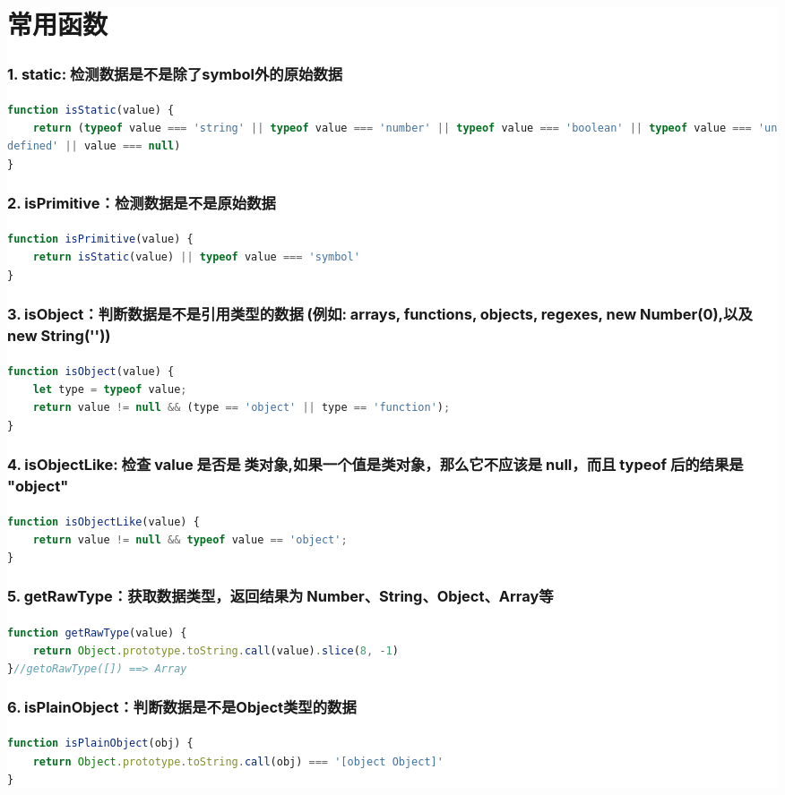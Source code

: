 # 常用函数

### 1. static: 检测数据是不是除了symbol外的原始数据

```javascript
function isStatic(value) {
    return (typeof value === 'string' || typeof value === 'number' || typeof value === 'boolean' || typeof value === 'undefined' || value === null)
} 
```

### 2.  isPrimitive：检测数据是不是原始数据

```javascript
function isPrimitive(value) {
    return isStatic(value) || typeof value === 'symbol'
}
```

###  3. isObject：判断数据是不是引用类型的数据 (例如: arrays, functions, objects, regexes, new Number(0),以及 new String(''))

```javascript
function isObject(value) {
    let type = typeof value;
    return value != null && (type == 'object' || type == 'function');
}
```

### 4. isObjectLike: 检查 value 是否是 类对象,如果一个值是类对象，那么它不应该是 null，而且 typeof 后的结果是 "object"

```javascript
function isObjectLike(value) {
    return value != null && typeof value == 'object';
}
```

### 5. getRawType：获取数据类型，返回结果为 Number、String、Object、Array等

```javascript
function getRawType(value) {    
	return Object.prototype.toString.call(value).slice(8, -1)
}//getoRawType([]) ==> Array
```

### 6.  isPlainObject：判断数据是不是Object类型的数据

```javascript
function isPlainObject(obj) {    
	return Object.prototype.toString.call(obj) === '[object Object]'
}
```
